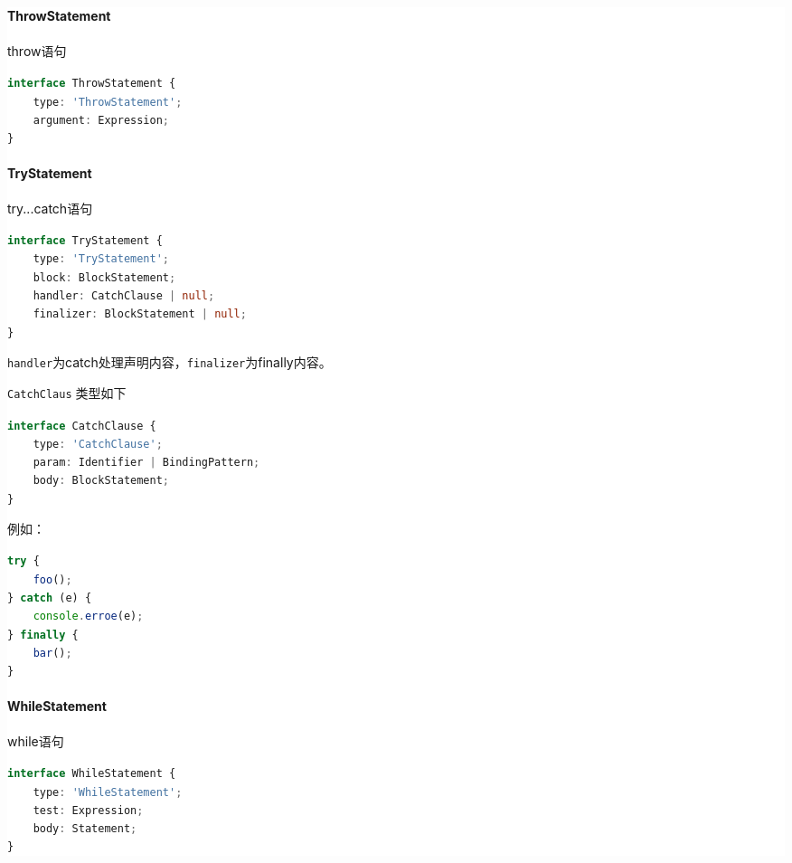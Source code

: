 #### ThrowStatement

throw语句

```ts
interface ThrowStatement {
    type: 'ThrowStatement';
    argument: Expression;
}
```

#### TryStatement

try...catch语句

```ts
interface TryStatement {
    type: 'TryStatement';
    block: BlockStatement;
    handler: CatchClause | null;
    finalizer: BlockStatement | null;
}
```

`handler`为catch处理声明内容，`finalizer`为finally内容。

`CatchClaus` 类型如下

```ts
interface CatchClause {
    type: 'CatchClause';
    param: Identifier | BindingPattern;
    body: BlockStatement;
}
```

例如： 

```js
try {
    foo();
} catch (e) {
    console.erroe(e);
} finally {
    bar();
}
```

#### WhileStatement

while语句

```ts
interface WhileStatement {
    type: 'WhileStatement';
    test: Expression;
    body: Statement;
}
```
